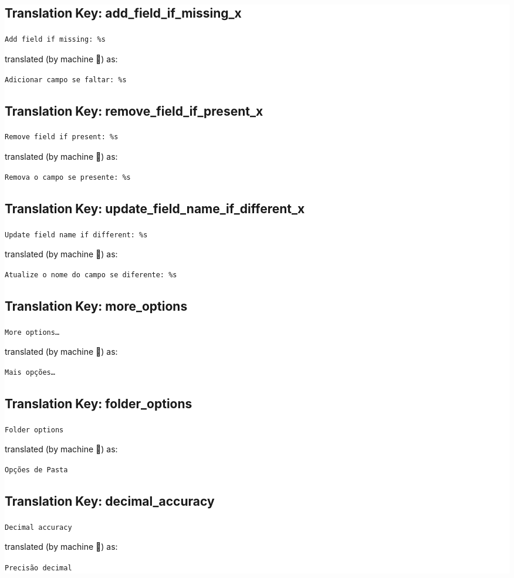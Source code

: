 
## Translation Key: add_field_if_missing_x
```
Add field if missing: %s
```
translated (by machine 🤖) as:
```
Adicionar campo se faltar: %s
```


## Translation Key: remove_field_if_present_x
```
Remove field if present: %s
```
translated (by machine 🤖) as:
```
Remova o campo se presente: %s
```


## Translation Key: update_field_name_if_different_x
```
Update field name if different: %s
```
translated (by machine 🤖) as:
```
Atualize o nome do campo se diferente: %s
```


## Translation Key: more_options
```
More options…
```
translated (by machine 🤖) as:
```
Mais opções…
```


## Translation Key: folder_options
```
Folder options
```
translated (by machine 🤖) as:
```
Opções de Pasta
```


## Translation Key: decimal_accuracy
```
Decimal accuracy
```
translated (by machine 🤖) as:
```
Precisão decimal
```
